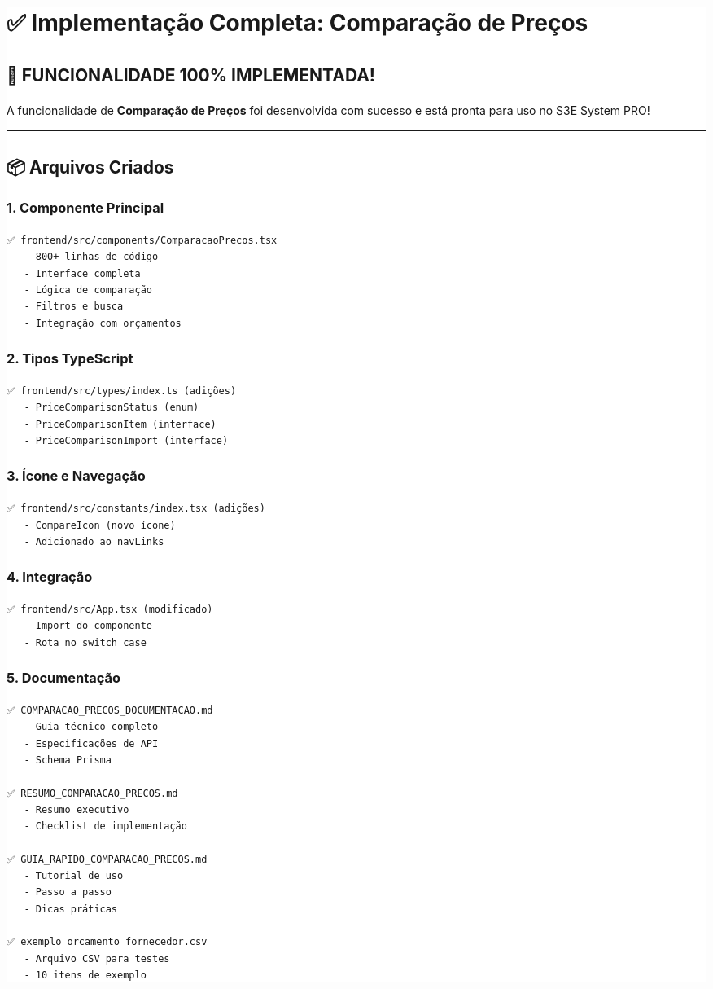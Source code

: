 # ✅ Implementação Completa: Comparação de Preços

## 🎉 FUNCIONALIDADE 100% IMPLEMENTADA!

A funcionalidade de **Comparação de Preços** foi desenvolvida com sucesso e está pronta para uso no S3E System PRO!

---

## 📦 Arquivos Criados

### **1. Componente Principal**
```
✅ frontend/src/components/ComparacaoPrecos.tsx
   - 800+ linhas de código
   - Interface completa
   - Lógica de comparação
   - Filtros e busca
   - Integração com orçamentos
```

### **2. Tipos TypeScript**
```
✅ frontend/src/types/index.ts (adições)
   - PriceComparisonStatus (enum)
   - PriceComparisonItem (interface)
   - PriceComparisonImport (interface)
```

### **3. Ícone e Navegação**
```
✅ frontend/src/constants/index.tsx (adições)
   - CompareIcon (novo ícone)
   - Adicionado ao navLinks
```

### **4. Integração**
```
✅ frontend/src/App.tsx (modificado)
   - Import do componente
   - Rota no switch case
```

### **5. Documentação**
```
✅ COMPARACAO_PRECOS_DOCUMENTACAO.md
   - Guia técnico completo
   - Especificações de API
   - Schema Prisma
   
✅ RESUMO_COMPARACAO_PRECOS.md
   - Resumo executivo
   - Checklist de implementação
   
✅ GUIA_RAPIDO_COMPARACAO_PRECOS.md
   - Tutorial de uso
   - Passo a passo
   - Dicas práticas
   
✅ exemplo_orcamento_fornecedor.csv
   - Arquivo CSV para testes
   - 10 itens de exemplo
```